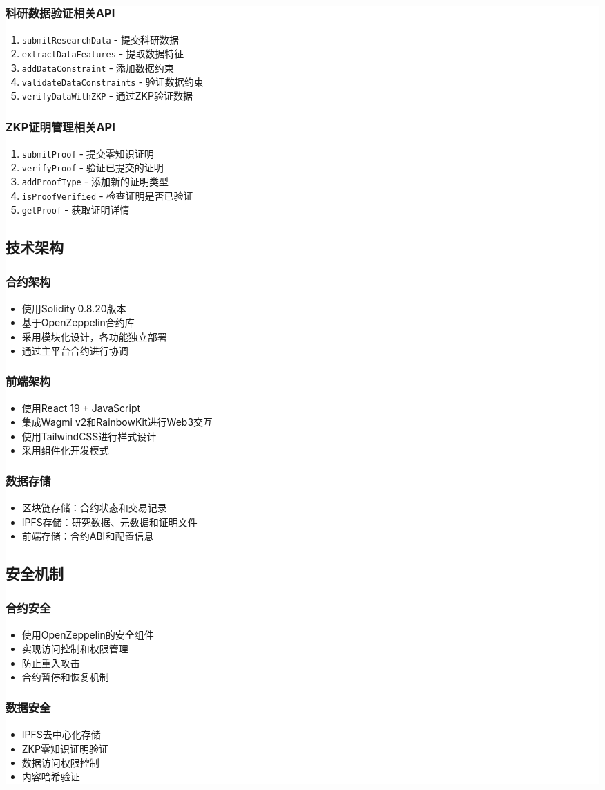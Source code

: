 ### 科研数据验证相关API

1. `submitResearchData` - 提交科研数据
2. `extractDataFeatures` - 提取数据特征
3. `addDataConstraint` - 添加数据约束
4. `validateDataConstraints` - 验证数据约束
5. `verifyDataWithZKP` - 通过ZKP验证数据

### ZKP证明管理相关API

1. `submitProof` - 提交零知识证明
2. `verifyProof` - 验证已提交的证明
3. `addProofType` - 添加新的证明类型
4. `isProofVerified` - 检查证明是否已验证
5. `getProof` - 获取证明详情

## 技术架构

### 合约架构

- 使用Solidity 0.8.20版本
- 基于OpenZeppelin合约库
- 采用模块化设计，各功能独立部署
- 通过主平台合约进行协调

### 前端架构

- 使用React 19 + JavaScript
- 集成Wagmi v2和RainbowKit进行Web3交互
- 使用TailwindCSS进行样式设计
- 采用组件化开发模式

### 数据存储

- 区块链存储：合约状态和交易记录
- IPFS存储：研究数据、元数据和证明文件
- 前端存储：合约ABI和配置信息

## 安全机制

### 合约安全

- 使用OpenZeppelin的安全组件
- 实现访问控制和权限管理
- 防止重入攻击
- 合约暂停和恢复机制

### 数据安全

- IPFS去中心化存储
- ZKP零知识证明验证
- 数据访问权限控制
- 内容哈希验证
